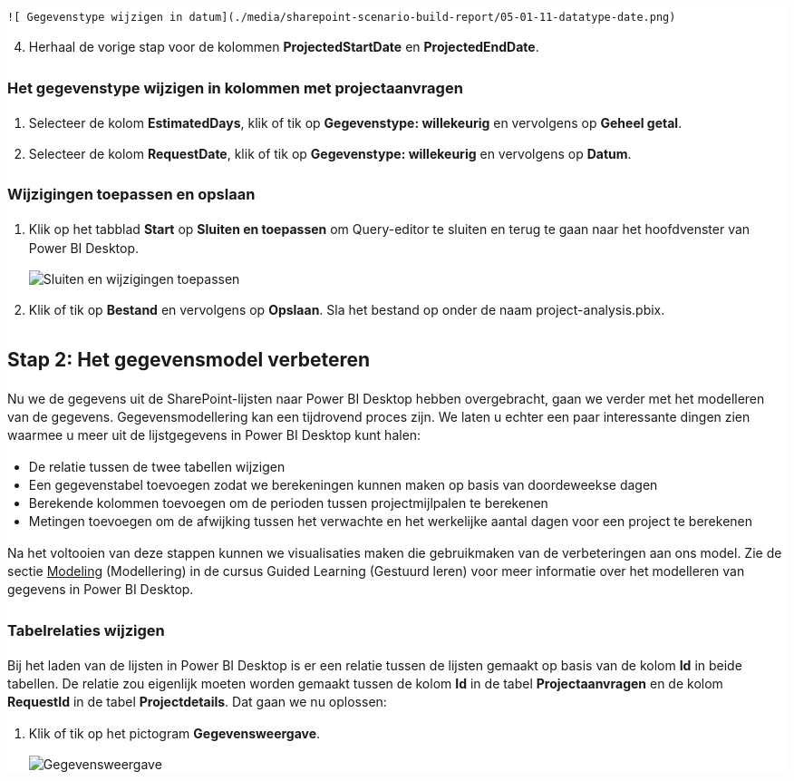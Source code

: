     ![ Gegevenstype wijzigen in datum](./media/sharepoint-scenario-build-report/05-01-11-datatype-date.png)

4. Herhaal de vorige stap voor de kolommen **ProjectedStartDate** en **ProjectedEndDate**.

### <a name="change-the-data-type-on-project-requests-columns"></a>Het gegevenstype wijzigen in kolommen met projectaanvragen

1. Selecteer de kolom **EstimatedDays**, klik of tik op **Gegevenstype: willekeurig** en vervolgens op **Geheel getal**.

2. Selecteer de kolom **RequestDate**, klik of tik op **Gegevenstype: willekeurig** en vervolgens op **Datum**.

### <a name="apply-and-save-changes"></a>Wijzigingen toepassen en opslaan

1. Klik op het tabblad **Start** op **Sluiten en toepassen** om Query-editor te sluiten en terug te gaan naar het hoofdvenster van Power BI Desktop.
   
    ![Sluiten en wijzigingen toepassen](./media/sharepoint-scenario-build-report/05-01-12-close-apply.png)

2. Klik of tik op **Bestand** en vervolgens op **Opslaan**. Sla het bestand op onder de naam project-analysis.pbix.

## <a name="step-2-improve-the-data-model"></a>Stap 2: Het gegevensmodel verbeteren
Nu we de gegevens uit de SharePoint-lijsten naar Power BI Desktop hebben overgebracht, gaan we verder met het modelleren van de gegevens. Gegevensmodellering kan een tijdrovend proces zijn. We laten u echter een paar interessante dingen zien waarmee u meer uit de lijstgegevens in Power BI Desktop kunt halen:

* De relatie tussen de twee tabellen wijzigen
* Een gegevenstabel toevoegen zodat we berekeningen kunnen maken op basis van doordeweekse dagen
* Berekende kolommen toevoegen om de perioden tussen projectmijlpalen te berekenen
* Metingen toevoegen om de afwijking tussen het verwachte en het werkelijke aantal dagen voor een project te berekenen

Na het voltooien van deze stappen kunnen we visualisaties maken die gebruikmaken van de verbeteringen aan ons model. Zie de sectie [Modeling](https://powerbi.microsoft.com/guided-learning/powerbi-learning-2-1-intro-modeling-data) (Modellering) in de cursus Guided Learning (Gestuurd leren) voor meer informatie over het modelleren van gegevens in Power BI Desktop.

### <a name="change-table-relationships"></a>Tabelrelaties wijzigen
Bij het laden van de lijsten in Power BI Desktop is er een relatie tussen de lijsten gemaakt op basis van de kolom **Id** in beide tabellen. De relatie zou eigenlijk moeten worden gemaakt tussen de kolom **Id** in de tabel **Projectaanvragen** en de kolom **RequestId** in de tabel **Projectdetails**. Dat gaan we nu oplossen:

1. Klik of tik op het pictogram **Gegevensweergave**.
   
    ![Gegevensweergave](./media/sharepoint-scenario-build-report/05-02-01-data-view.png)
